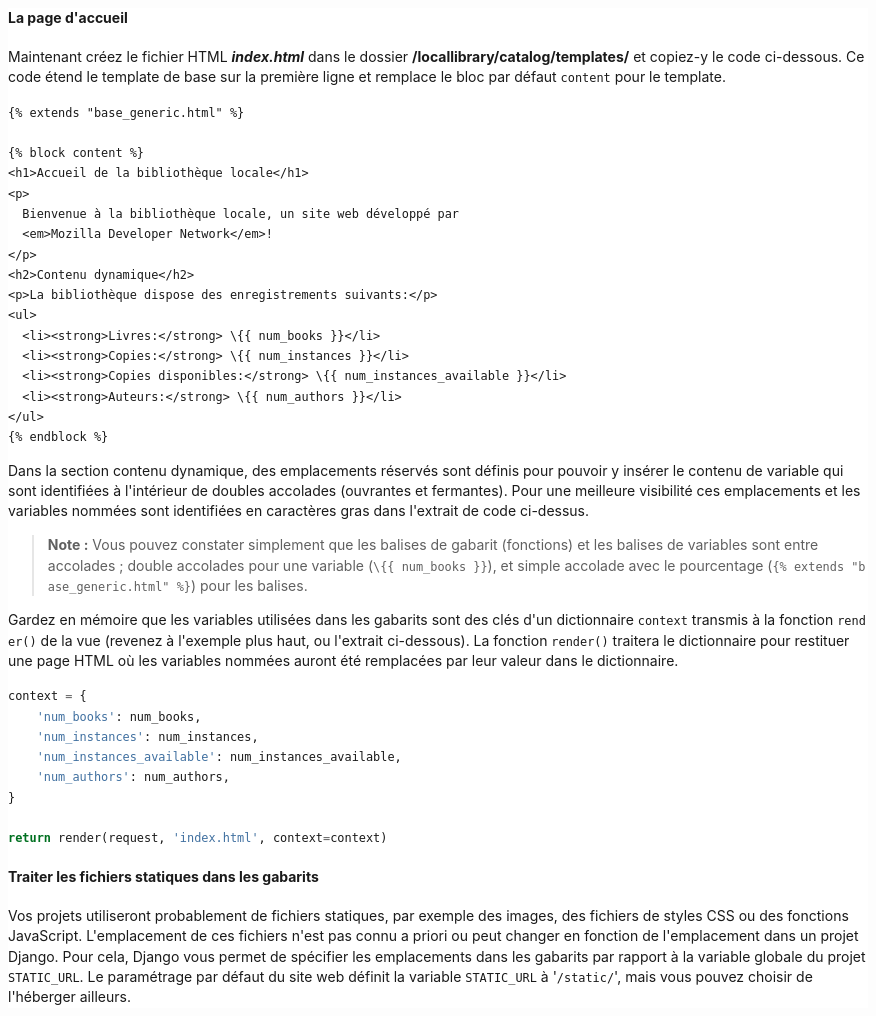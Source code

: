 #### La page d'accueil

Maintenant créez le fichier HTML **_index.html_** dans le dossier **/locallibrary/catalog/templates/** et copiez-y le code ci-dessous. Ce code étend le template de base sur la première ligne et remplace le bloc par défaut `content` pour le template.

```django
{% extends "base_generic.html" %}

{% block content %}
<h1>Accueil de la bibliothèque locale</h1>
<p>
  Bienvenue à la bibliothèque locale, un site web développé par
  <em>Mozilla Developer Network</em>!
</p>
<h2>Contenu dynamique</h2>
<p>La bibliothèque dispose des enregistrements suivants:</p>
<ul>
  <li><strong>Livres:</strong> \{{ num_books }}</li>
  <li><strong>Copies:</strong> \{{ num_instances }}</li>
  <li><strong>Copies disponibles:</strong> \{{ num_instances_available }}</li>
  <li><strong>Auteurs:</strong> \{{ num_authors }}</li>
</ul>
{% endblock %}
```

Dans la section contenu dynamique, des emplacements réservés sont définis pour pouvoir y insérer le contenu de variable qui sont identifiées à l'intérieur de doubles accolades (ouvrantes et fermantes). Pour une meilleure visibilité ces emplacements et les variables nommées sont identifiées en caractères gras dans l'extrait de code ci-dessus.

> **Note :** Vous pouvez constater simplement que les balises de gabarit (fonctions) et les balises de variables sont entre accolades ; double accolades pour une variable (`\{{ num_books }}`), et simple accolade avec le pourcentage (`{% extends "base_generic.html" %}`) pour les balises.

Gardez en mémoire que les variables utilisées dans les gabarits sont des clés d'un dictionnaire `context` transmis à la fonction `render()` de la vue (revenez à l'exemple plus haut, ou l'extrait ci-dessous). La fonction `render()` traitera le dictionnaire pour restituer une page HTML où les variables nommées auront été remplacées par leur valeur dans le dictionnaire.

```python
context = {
    'num_books': num_books,
    'num_instances': num_instances,
    'num_instances_available': num_instances_available,
    'num_authors': num_authors,
}

return render(request, 'index.html', context=context)
```

#### Traiter les fichiers statiques dans les gabarits

Vos projets utiliseront probablement de fichiers statiques, par exemple des images, des fichiers de styles CSS ou des fonctions JavaScript. L'emplacement de ces fichiers n'est pas connu a priori ou peut changer en fonction de l'emplacement dans un projet Django. Pour cela, Django vous permet de spécifier les emplacements dans les gabarits par rapport à la variable globale du projet `STATIC_URL`. Le paramétrage par défaut du site web définit la variable `STATIC_URL` à '`/static/`', mais vous pouvez choisir de l'héberger ailleurs.
